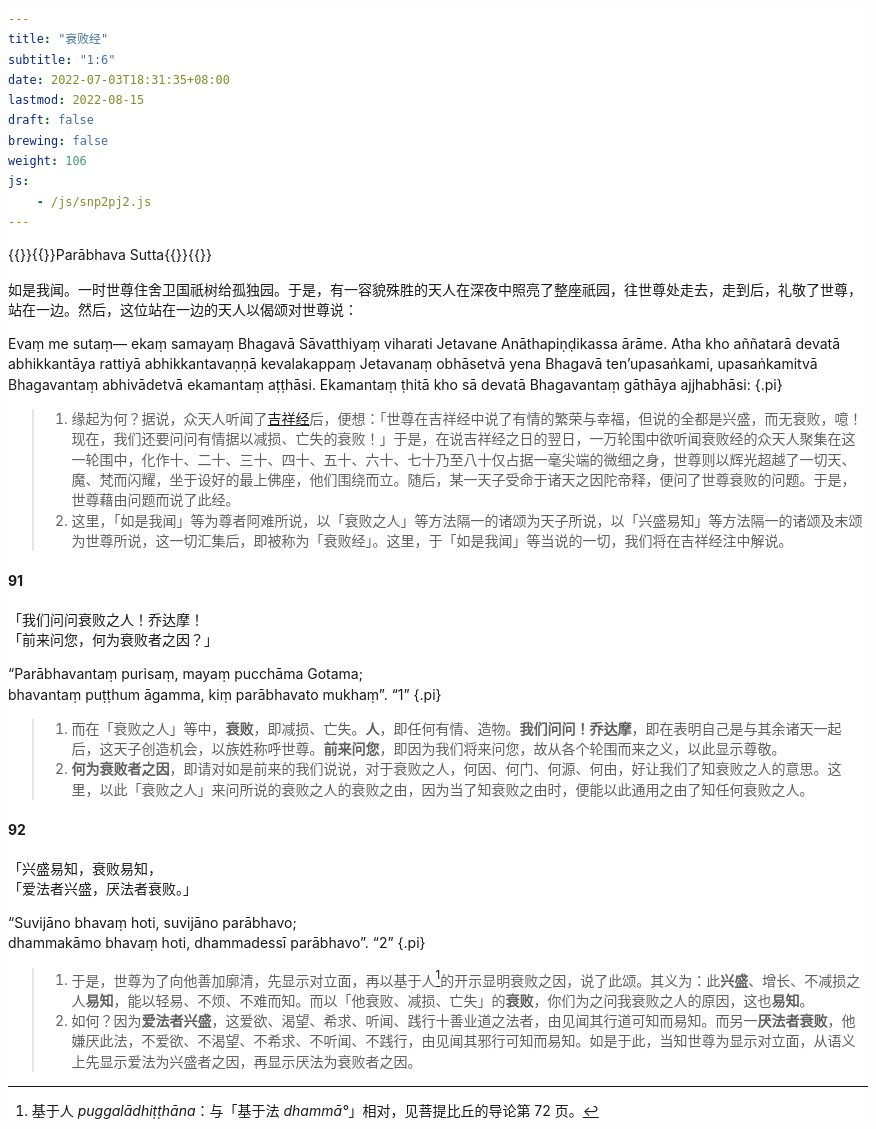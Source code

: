 ```yaml
---
title: "衰败经"
subtitle: "1:6"
date: 2022-07-03T18:31:35+08:00
lastmod: 2022-08-15
draft: false
brewing: false
weight: 106
js:
    - /js/snp2pj2.js
---
```



{{<subtitle>}}{{<suttalink src="snp1.6">}}Parābhava Sutta{{</suttalink>}}{{</subtitle>}}

如是我闻。一时世尊住舍卫国祇树给孤独园。于是，有一容貌殊胜的天人在深夜中照亮了整座祇园，往世尊处走去，走到后，礼敬了世尊，站在一边。然后，这位站在一边的天人以偈颂对世尊说：

Evaṃ me sutaṃ— ekaṃ samayaṃ Bhagavā Sāvatthiyaṃ viharati Jetavane Anāthapiṇḍikassa ārāme. Atha kho aññatarā devatā abhikkantāya rattiyā abhikkantavaṇṇā kevalakappaṃ Jetavanaṃ obhāsetvā yena Bhagavā ten’upasaṅkami, upasaṅkamitvā Bhagavantaṃ abhivādetvā ekamantaṃ aṭṭhāsi. Ekamantaṃ ṭhitā kho sā devatā Bhagavantaṃ gāthāya ajjhabhāsi:
{.pi}

> 1. 缘起为何？据说，众天人听闻了[吉祥经](../204/)后，便想：「世尊在吉祥经中说了有情的繁荣与幸福，但说的全都是兴盛，而无衰败，噫！现在，我们还要问问有情据以减损、亡失的衰败！」于是，在说吉祥经之日的翌日，一万轮围中欲听闻衰败经的众天人聚集在这一轮围中，化作十、二十、三十、四十、五十、六十、七十乃至八十仅占据一毫尖端的微细之身，世尊则以辉光超越了一切天、魔、梵而闪耀，坐于设好的最上佛座，他们围绕而立。随后，某一天子受命于诸天之因陀帝释，便问了世尊衰败的问题。于是，世尊藉由问题而说了此经。
> 1. 这里，「如是我闻」等为尊者阿难所说，以「衰败之人」等方法隔一的诸颂为天子所说，以「兴盛易知」等方法隔一的诸颂及末颂为世尊所说，这一切汇集后，即被称为「衰败经」。这里，于「如是我闻」等当说的一切，我们将在吉祥经注中解说。

#### 91

「我们问问衰败之人！乔达摩！  
「前来问您，何为衰败者之因？」

“Parābhavantaṃ purisaṃ, mayaṃ pucchāma Gotama;  
bhavantaṃ puṭṭhum āgamma, kiṃ parābhavato mukhaṃ”. <q>1</q>
{.pi}

> 1. 而在「衰败之人」等中，**衰败**，即减损、亡失。**人**，即任何有情、造物。**我们问问！乔达摩**，即在表明自己是与其余诸天一起后，这天子创造机会，以族姓称呼世尊。**前来问您**，即因为我们将来问您，故从各个轮围而来之义，以此显示尊敬。
> 1. **何为衰败者之因**，即请对如是前来的我们说说，对于衰败之人，何因、何门、何源、何由，好让我们了知衰败之人的意思。这里，以此「衰败之人」来问所说的衰败之人的衰败之由，因为当了知衰败之由时，便能以此通用之由了知任何衰败之人。

#### 92

「兴盛易知，衰败易知，  
「爱法者兴盛，厌法者衰败。」

“Suvijāno bhavaṃ hoti, suvijāno parābhavo;  
dhammakāmo bhavaṃ hoti, dhammadessī parābhavo”. <q>2</q>
{.pi}

> 1. 于是，世尊为了向他善加廓清，先显示对立面，再以基于人[^92-1]的开示显明衰败之因，说了此颂。其义为：此**兴盛**、增长、不减损之人**易知**，能以轻易、不烦、不难而知。而以「他衰败、减损、亡失」的**衰败**，你们为之问我衰败之人的原因，这也**易知**。
> 1. 如何？因为**爱法者兴盛**，这爱欲、渴望、希求、听闻、践行十善业道之法者，由见闻其行道可知而易知。而另一**厌法者衰败**，他嫌厌此法，不爱欲、不渴望、不希求、不听闻、不践行，由见闻其邪行可知而易知。如是于此，当知世尊为显示对立面，从语义上先显示爱法为兴盛者之因，再显示厌法为衰败者之因。


[^92-1]: 基于人 *puggalādhiṭṭhāna*：与「基于法 *dhammā°*」相对，见菩提比丘的导论第 72 页。
[^94-1]: 善星 *Sunakkhatta*：其出家前事，见[**中部**·善星经](/majjhima/105/)，其不满于佛陀事，见[**长部**·波梨经](/digha/24/)，其还俗皈依俱罗刹帝利后，世尊为舍利弗说[大狮子吼经](/majjhima/012/)。
[^94-2]: 此段的解释是将「喜爱 *piyaṃ*」认作现在分词的体格，在句中用作主语，译文割裂勉强，读者知之。
[^96-1]: 时而 *kadāci karahaci*：原本无，据 PTS 本增加。
[^108-1]: 混迹 *padussati, dussati*：PTS 本分别作 padissati, dissati，即「现身、露面」。
[^110-1]: 小果 *timbaru*：词典也作 tinduka，PED 给出的拉丁学名为 Diospyros embryopteris，当是柿属。
[^112-1]: 麻醉品 *majja*：或译作酒，原本无，据 PTS 本增加。
[^115-1]: 大集会经等六经：据菩提比丘注 627，分别为[**长部**第 20 经](/digha/20/)、[**吉祥经**](../204/)、**增支部**第 2:37 经、[**中部**第 147 经](/majjhima/147/)、[**相应部**第 56:11 经](/samyutta/56/11/)以及本经。